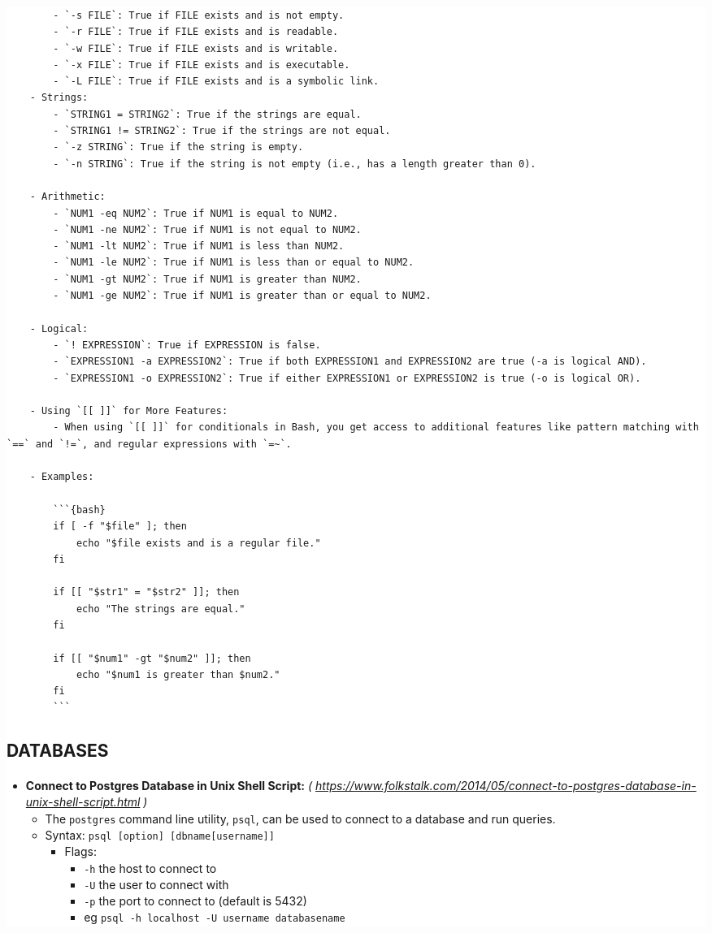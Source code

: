             - `-s FILE`: True if FILE exists and is not empty.
            - `-r FILE`: True if FILE exists and is readable.
            - `-w FILE`: True if FILE exists and is writable.
            - `-x FILE`: True if FILE exists and is executable.
            - `-L FILE`: True if FILE exists and is a symbolic link.
        - Strings:
            - `STRING1 = STRING2`: True if the strings are equal.
            - `STRING1 != STRING2`: True if the strings are not equal.
            - `-z STRING`: True if the string is empty.
            - `-n STRING`: True if the string is not empty (i.e., has a length greater than 0).

        - Arithmetic:
            - `NUM1 -eq NUM2`: True if NUM1 is equal to NUM2.
            - `NUM1 -ne NUM2`: True if NUM1 is not equal to NUM2.
            - `NUM1 -lt NUM2`: True if NUM1 is less than NUM2.
            - `NUM1 -le NUM2`: True if NUM1 is less than or equal to NUM2.
            - `NUM1 -gt NUM2`: True if NUM1 is greater than NUM2.
            - `NUM1 -ge NUM2`: True if NUM1 is greater than or equal to NUM2.
        
        - Logical:
            - `! EXPRESSION`: True if EXPRESSION is false.
            - `EXPRESSION1 -a EXPRESSION2`: True if both EXPRESSION1 and EXPRESSION2 are true (-a is logical AND).
            - `EXPRESSION1 -o EXPRESSION2`: True if either EXPRESSION1 or EXPRESSION2 is true (-o is logical OR).

        - Using `[[ ]]` for More Features:
            - When using `[[ ]]` for conditionals in Bash, you get access to additional features like pattern matching with `==` and `!=`, and regular expressions with `=~`.
        
        - Examples:

            ```{bash}
            if [ -f "$file" ]; then
                echo "$file exists and is a regular file."
            fi

            if [[ "$str1" = "$str2" ]]; then
                echo "The strings are equal."
            fi

            if [[ "$num1" -gt "$num2" ]]; then
                echo "$num1 is greater than $num2."
            fi
            ```

## DATABASES
- **Connect to Postgres Database in Unix Shell Script:** *( https://www.folkstalk.com/2014/05/connect-to-postgres-database-in-unix-shell-script.html )*
    - The `postgres` command line utility, `psql`, can be used to connect to a database and run queries.
    - Syntax: `psql [option] [dbname[username]]`
        - Flags:
            - `-h` the host to connect to
            - `-U` the user to connect with
            - `-p` the port to connect to (default is 5432)
            - eg `psql -h localhost -U username databasename`
    